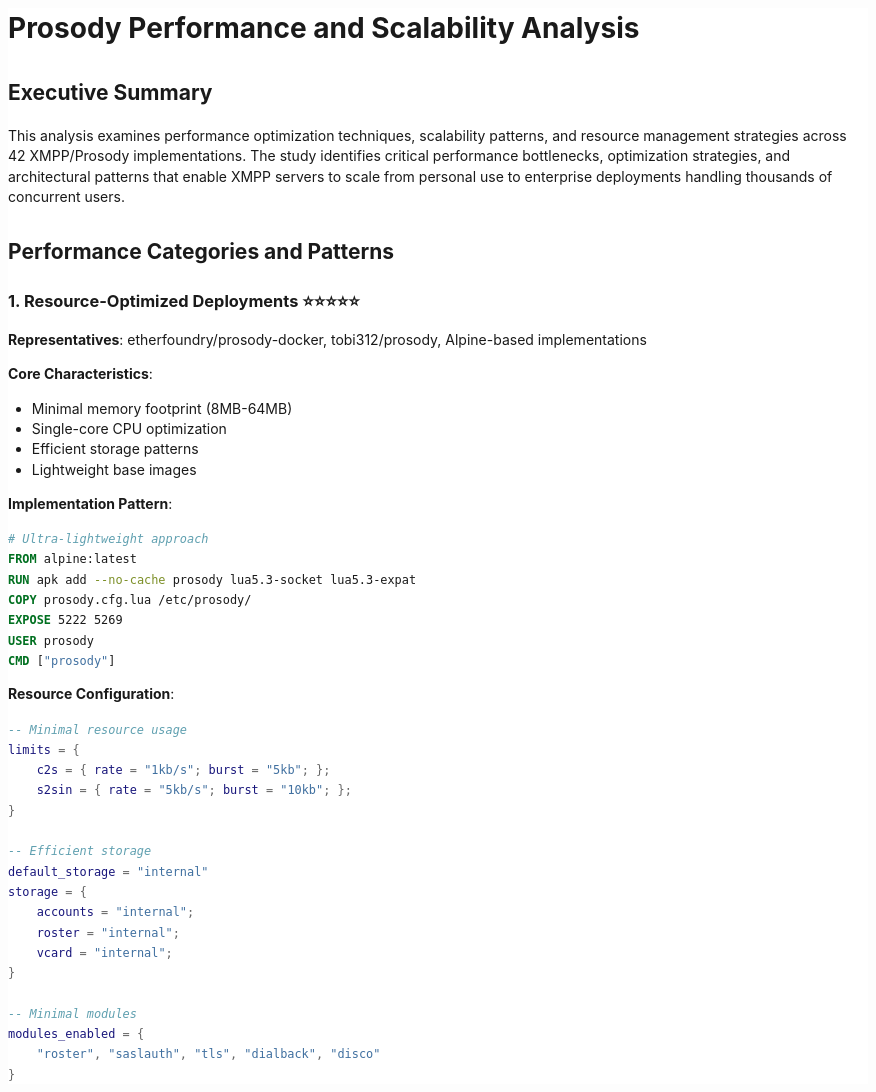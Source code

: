 # Prosody Performance and Scalability Analysis

## Executive Summary

This analysis examines performance optimization techniques, scalability patterns, and resource management strategies across 42 XMPP/Prosody implementations. The study identifies critical performance bottlenecks, optimization strategies, and architectural patterns that enable XMPP servers to scale from personal use to enterprise deployments handling thousands of concurrent users.

## Performance Categories and Patterns

### 1. Resource-Optimized Deployments ⭐⭐⭐⭐⭐

**Representatives**: etherfoundry/prosody-docker, tobi312/prosody, Alpine-based implementations

**Core Characteristics**:
- Minimal memory footprint (8MB-64MB)
- Single-core CPU optimization
- Efficient storage patterns
- Lightweight base images

**Implementation Pattern**:
```dockerfile
# Ultra-lightweight approach
FROM alpine:latest
RUN apk add --no-cache prosody lua5.3-socket lua5.3-expat
COPY prosody.cfg.lua /etc/prosody/
EXPOSE 5222 5269
USER prosody
CMD ["prosody"]
```

**Resource Configuration**:
```lua
-- Minimal resource usage
limits = {
    c2s = { rate = "1kb/s"; burst = "5kb"; };
    s2sin = { rate = "5kb/s"; burst = "10kb"; };
}

-- Efficient storage
default_storage = "internal"
storage = {
    accounts = "internal";
    roster = "internal";
    vcard = "internal";
}

-- Minimal modules
modules_enabled = {
    "roster", "saslauth", "tls", "dialback", "disco"
}
```
